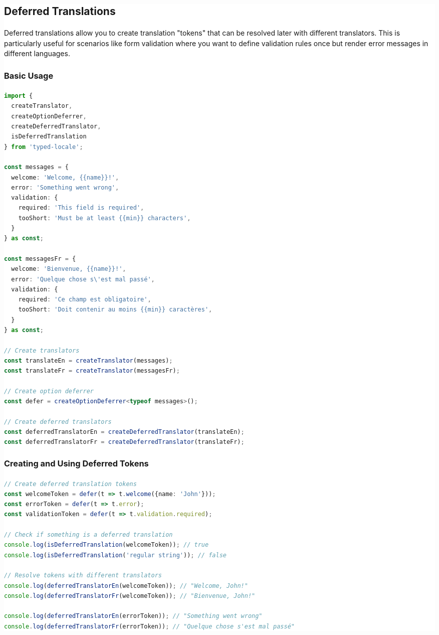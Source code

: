 ## Deferred Translations

Deferred translations allow you to create translation "tokens" that can be resolved later with different translators. This is particularly useful for scenarios like form validation where you want to define validation rules once but render error messages in different languages.

### Basic Usage

```typescript
import {
  createTranslator, 
  createOptionDeferrer, 
  createDeferredTranslator, 
  isDeferredTranslation
} from 'typed-locale';

const messages = {
  welcome: 'Welcome, {{name}}!',
  error: 'Something went wrong',
  validation: {
    required: 'This field is required',
    tooShort: 'Must be at least {{min}} characters',
  }
} as const;

const messagesFr = {
  welcome: 'Bienvenue, {{name}}!',
  error: 'Quelque chose s\'est mal passé',
  validation: {
    required: 'Ce champ est obligatoire',
    tooShort: 'Doit contenir au moins {{min}} caractères',
  }
} as const;

// Create translators
const translateEn = createTranslator(messages);
const translateFr = createTranslator(messagesFr);

// Create option deferrer
const defer = createOptionDeferrer<typeof messages>();

// Create deferred translators
const deferredTranslatorEn = createDeferredTranslator(translateEn);
const deferredTranslatorFr = createDeferredTranslator(translateFr);
```

### Creating and Using Deferred Tokens

```typescript
// Create deferred translation tokens
const welcomeToken = defer(t => t.welcome({name: 'John'}));
const errorToken = defer(t => t.error);
const validationToken = defer(t => t.validation.required);

// Check if something is a deferred translation
console.log(isDeferredTranslation(welcomeToken)); // true
console.log(isDeferredTranslation('regular string')); // false

// Resolve tokens with different translators
console.log(deferredTranslatorEn(welcomeToken)); // "Welcome, John!"
console.log(deferredTranslatorFr(welcomeToken)); // "Bienvenue, John!"

console.log(deferredTranslatorEn(errorToken)); // "Something went wrong"
console.log(deferredTranslatorFr(errorToken)); // "Quelque chose s'est mal passé"
```